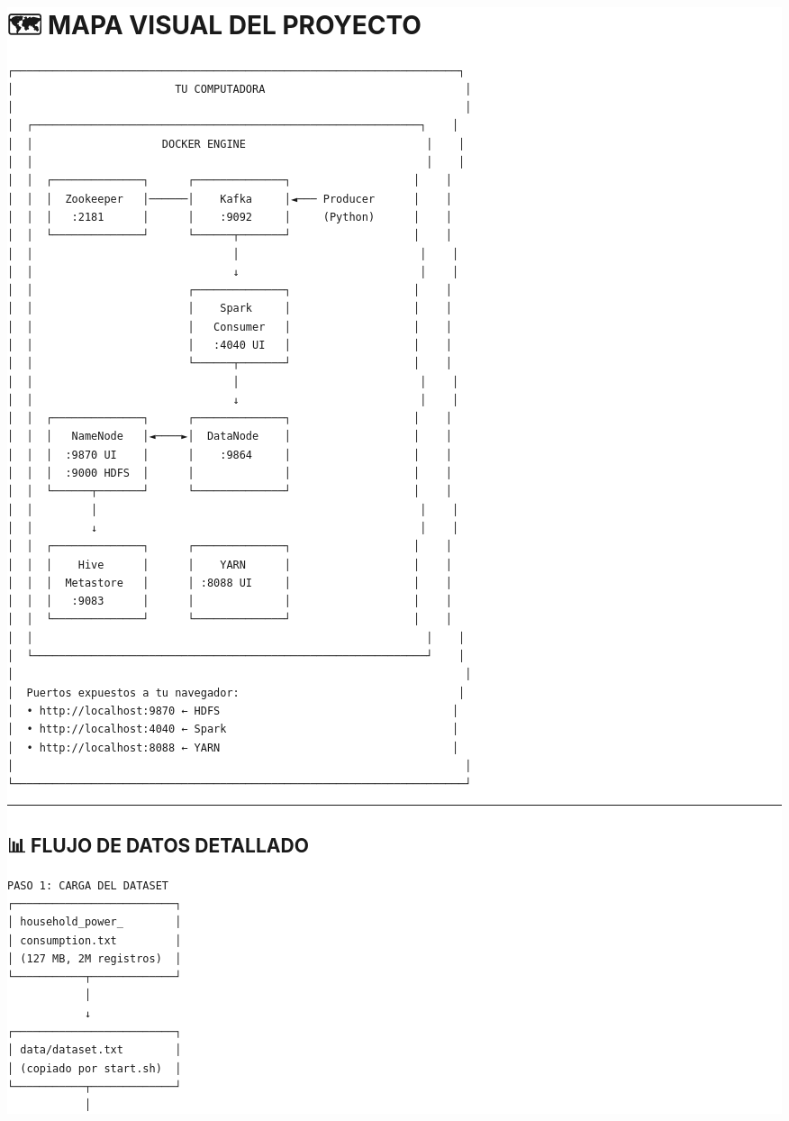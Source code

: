 # 🗺️ MAPA VISUAL DEL PROYECTO

```
┌─────────────────────────────────────────────────────────────────────┐
│                         TU COMPUTADORA                               │
│                                                                      │
│  ┌────────────────────────────────────────────────────────────┐    │
│  │                    DOCKER ENGINE                            │    │
│  │                                                             │    │
│  │  ┌──────────────┐      ┌──────────────┐                   │    │
│  │  │  Zookeeper   │──────│    Kafka     │◄─── Producer      │    │
│  │  │   :2181      │      │    :9092     │     (Python)      │    │
│  │  └──────────────┘      └──────┬───────┘                   │    │
│  │                               │                            │    │
│  │                               ↓                            │    │
│  │                        ┌──────────────┐                   │    │
│  │                        │    Spark     │                   │    │
│  │                        │   Consumer   │                   │    │
│  │                        │   :4040 UI   │                   │    │
│  │                        └──────┬───────┘                   │    │
│  │                               │                            │    │
│  │                               ↓                            │    │
│  │  ┌──────────────┐      ┌──────────────┐                   │    │
│  │  │   NameNode   │◄────►│  DataNode    │                   │    │
│  │  │  :9870 UI    │      │    :9864     │                   │    │
│  │  │  :9000 HDFS  │      │              │                   │    │
│  │  └──────┬───────┘      └──────────────┘                   │    │
│  │         │                                                  │    │
│  │         ↓                                                  │    │
│  │  ┌──────────────┐      ┌──────────────┐                   │    │
│  │  │    Hive      │      │    YARN      │                   │    │
│  │  │  Metastore   │      │ :8088 UI     │                   │    │
│  │  │   :9083      │      │              │                   │    │
│  │  └──────────────┘      └──────────────┘                   │    │
│  │                                                             │    │
│  └─────────────────────────────────────────────────────────────┘    │
│                                                                      │
│  Puertos expuestos a tu navegador:                                  │
│  • http://localhost:9870 ← HDFS                                    │
│  • http://localhost:4040 ← Spark                                   │
│  • http://localhost:8088 ← YARN                                    │
│                                                                      │
└──────────────────────────────────────────────────────────────────────┘
```

---

## 📊 FLUJO DE DATOS DETALLADO

```
PASO 1: CARGA DEL DATASET
┌─────────────────────────┐
│ household_power_        │
│ consumption.txt         │
│ (127 MB, 2M registros)  │
└───────────┬─────────────┘
            │
            ↓
┌─────────────────────────┐
│ data/dataset.txt        │
│ (copiado por start.sh)  │
└───────────┬─────────────┘
            │
```